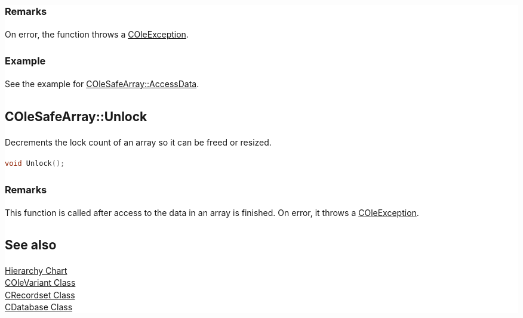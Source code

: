 ### Remarks

On error, the function throws a [COleException](../../mfc/reference/coleexception-class.md).

### Example

  See the example for [COleSafeArray::AccessData](#accessdata).

## <a name="unlock"></a> COleSafeArray::Unlock

Decrements the lock count of an array so it can be freed or resized.

```cpp
void Unlock();
```

### Remarks

This function is called after access to the data in an array is finished. On error, it throws a [COleException](../../mfc/reference/coleexception-class.md).

## See also

[Hierarchy Chart](../../mfc/hierarchy-chart.md)<br/>
[COleVariant Class](../../mfc/reference/colevariant-class.md)<br/>
[CRecordset Class](../../mfc/reference/crecordset-class.md)<br/>
[CDatabase Class](../../mfc/reference/cdatabase-class.md)<br/>
